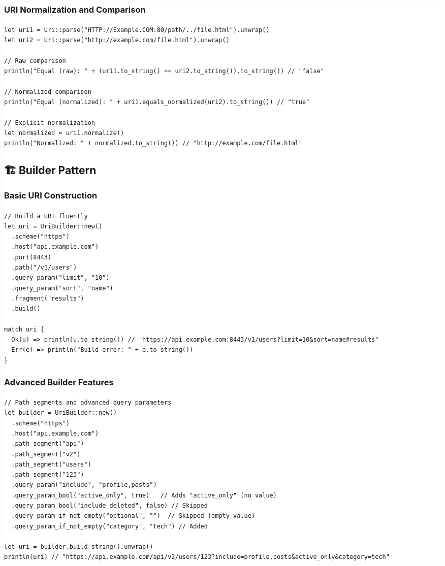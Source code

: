 ### URI Normalization and Comparison

```moonbit
let uri1 = Uri::parse("HTTP://Example.COM:80/path/../file.html").unwrap()
let uri2 = Uri::parse("http://example.com/file.html").unwrap()

// Raw comparison
println("Equal (raw): " + (uri1.to_string() == uri2.to_string()).to_string()) // "false"

// Normalized comparison
println("Equal (normalized): " + uri1.equals_normalized(uri2).to_string()) // "true"

// Explicit normalization
let normalized = uri1.normalize()
println("Normalized: " + normalized.to_string()) // "http://example.com/file.html"
```

## 🏗️ Builder Pattern

### Basic URI Construction

```moonbit
// Build a URI fluently
let uri = UriBuilder::new()
  .scheme("https")
  .host("api.example.com")
  .port(8443)
  .path("/v1/users")
  .query_param("limit", "10")
  .query_param("sort", "name")
  .fragment("results")
  .build()

match uri {
  Ok(u) => println(u.to_string()) // "https://api.example.com:8443/v1/users?limit=10&sort=name#results"
  Err(e) => println("Build error: " + e.to_string())
}
```

### Advanced Builder Features

```moonbit
// Path segments and advanced query parameters
let builder = UriBuilder::new()
  .scheme("https")
  .host("api.example.com")
  .path_segment("api")
  .path_segment("v2")
  .path_segment("users")
  .path_segment("123")
  .query_param("include", "profile,posts")
  .query_param_bool("active_only", true)   // Adds "active_only" (no value)
  .query_param_bool("include_deleted", false) // Skipped
  .query_param_if_not_empty("optional", "")  // Skipped (empty value)
  .query_param_if_not_empty("category", "tech") // Added

let uri = builder.build_string().unwrap()
println(uri) // "https://api.example.com/api/v2/users/123?include=profile,posts&active_only&category=tech"
```
